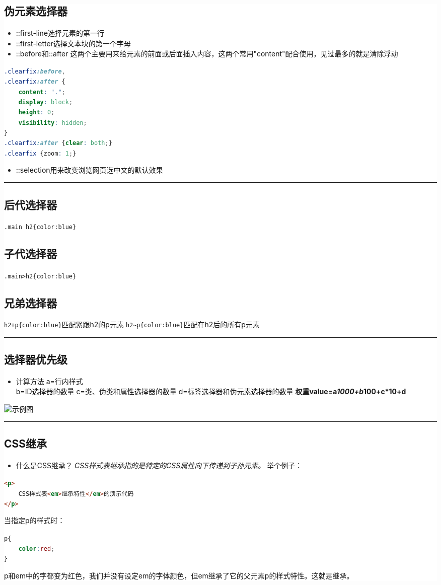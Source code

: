 ## 伪元素选择器
*	::first-line选择元素的第一行
*	::first-letter选择文本块的第一个字母
*	::before和::after
这两个主要用来给元素的前面或后面插入内容，这两个常用"content"配合使用，见过最多的就是清除浮动

```css
.clearfix:before,
.clearfix:after {
	content: ".";
	display: block;
	height: 0;
	visibility: hidden;
}
.clearfix:after {clear: both;}
.clearfix {zoom: 1;}
```
*	::selection用来改变浏览网页选中文的默认效果

---
## 后代选择器
`.main h2{color:blue}`
## 子代选择器
`.main>h2{color:blue}`
## 兄弟选择器
`h2+p{color:blue}`匹配紧跟h2的p元素
`h2~p{color:blue}`匹配在h2后的所有p元素

---
## 选择器优先级
*	计算方法
	a=行内样式     
	b=ID选择器的数量
	c=类、伪类和属性选择器的数量
	d=标签选择器和伪元素选择器的数量
	**权重value=a*1000+b*100+c*10+d**
<img src="/blogImg/selector.png" alt="示例图">

---
## CSS继承
*	什么是CSS继承？
*CSS样式表继承指的是特定的CSS属性向下传递到子孙元素。*
举个例子：
```html
<p>
	CSS样式表<em>继承特性</em>的演示代码	
</p>
```
当指定p的样式时：
```css
p{
	color:red;
}
```
p和em中的字都变为红色，我们并没有设定em的字体颜色，但em继承了它的父元素p的样式特性。这就是继承。

